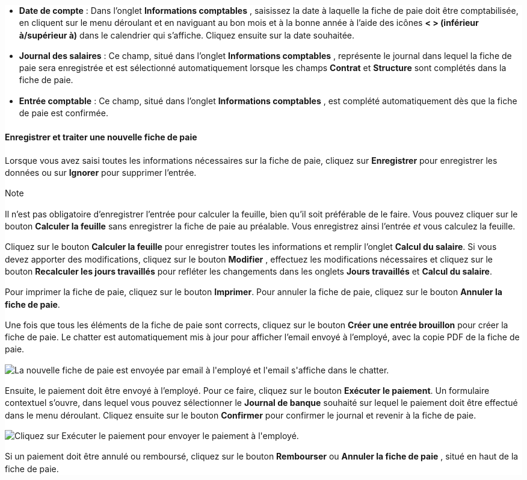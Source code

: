   * **Date de compte** : Dans l’onglet **Informations comptables** , saisissez la date à laquelle la fiche de paie doit être comptabilisée, en cliquent sur le menu déroulant et en naviguant au bon mois et à la bonne année à l’aide des icônes **< > (inférieur à/supérieur à)** dans le calendrier qui s’affiche. Cliquez ensuite sur la date souhaitée.

  * **Journal des salaires** : Ce champ, situé dans l’onglet **Informations comptables** , représente le journal dans lequel la fiche de paie sera enregistrée et est sélectionné automatiquement lorsque les champs **Contrat** et **Structure** sont complétés dans la fiche de paie.

  * **Entrée comptable** : Ce champ, situé dans l’onglet **Informations comptables** , est complété automatiquement dès que la fiche de paie est confirmée.

#### Enregistrer et traiter une nouvelle fiche de paie

Lorsque vous avez saisi toutes les informations nécessaires sur la fiche de
paie, cliquez sur **Enregistrer** pour enregistrer les données ou sur
**Ignorer** pour supprimer l’entrée.

<div class="alert alert-primary">
<p class="alert-title">
Note</p><p>Il n’est pas obligatoire d’enregistrer l’entrée pour calculer la feuille, bien qu’il soit préférable de le faire. Vous pouvez cliquer sur le bouton <b>Calculer la feuille</b> sans enregistrer la fiche de paie au préalable. Vous enregistrez ainsi l’entrée <em>et</em> vous calculez la feuille.</p>
</div>

Cliquez sur le bouton **Calculer la feuille** pour enregistrer toutes les
informations et remplir l’onglet **Calcul du salaire**. Si vous devez apporter
des modifications, cliquez sur le bouton **Modifier** , effectuez les
modifications nécessaires et cliquez sur le bouton **Recalculer les jours
travaillés** pour refléter les changements dans les onglets **Jours
travaillés** et **Calcul du salaire**.

Pour imprimer la fiche de paie, cliquez sur le bouton **Imprimer**. Pour
annuler la fiche de paie, cliquez sur le bouton **Annuler la fiche de paie**.

Une fois que tous les éléments de la fiche de paie sont corrects, cliquez sur
le bouton **Créer une entrée brouillon** pour créer la fiche de paie. Le
chatter est automatiquement mis à jour pour afficher l’email envoyé à
l’employé, avec la copie PDF de la fiche de paie.

![La nouvelle fiche de paie est envoyée par email à l'employé et l'email
s'affiche dans le chatter.](../../../_images/payslip-chatter.png)

Ensuite, le paiement doit être envoyé à l’employé. Pour ce faire, cliquez sur
le bouton **Exécuter le paiement**. Un formulaire contextuel s’ouvre, dans
lequel vous pouvez sélectionner le **Journal de banque** souhaité sur lequel
le paiement doit être effectué dans le menu déroulant. Cliquez ensuite sur le
bouton **Confirmer** pour confirmer le journal et revenir à la fiche de paie.

![Cliquez sur Exécuter le paiement pour envoyer le paiement à
l'employé.](../../../_images/make-payment.png)

Si un paiement doit être annulé ou remboursé, cliquez sur le bouton
**Rembourser** ou **Annuler la fiche de paie** , situé en haut de la fiche de
paie.
